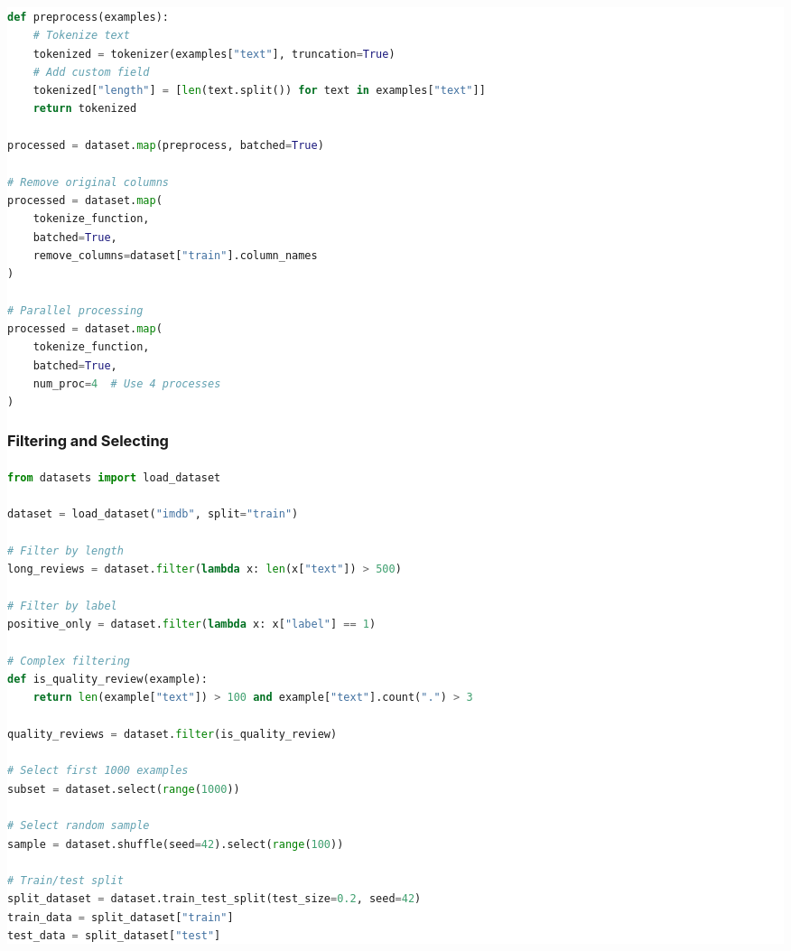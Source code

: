 ```python
def preprocess(examples):
    # Tokenize text
    tokenized = tokenizer(examples["text"], truncation=True)
    # Add custom field
    tokenized["length"] = [len(text.split()) for text in examples["text"]]
    return tokenized

processed = dataset.map(preprocess, batched=True)

# Remove original columns
processed = dataset.map(
    tokenize_function,
    batched=True,
    remove_columns=dataset["train"].column_names
)

# Parallel processing
processed = dataset.map(
    tokenize_function,
    batched=True,
    num_proc=4  # Use 4 processes
)
```

### Filtering and Selecting

```python
from datasets import load_dataset

dataset = load_dataset("imdb", split="train")

# Filter by length
long_reviews = dataset.filter(lambda x: len(x["text"]) > 500)

# Filter by label
positive_only = dataset.filter(lambda x: x["label"] == 1)

# Complex filtering
def is_quality_review(example):
    return len(example["text"]) > 100 and example["text"].count(".") > 3

quality_reviews = dataset.filter(is_quality_review)

# Select first 1000 examples
subset = dataset.select(range(1000))

# Select random sample
sample = dataset.shuffle(seed=42).select(range(100))

# Train/test split
split_dataset = dataset.train_test_split(test_size=0.2, seed=42)
train_data = split_dataset["train"]
test_data = split_dataset["test"]
```
